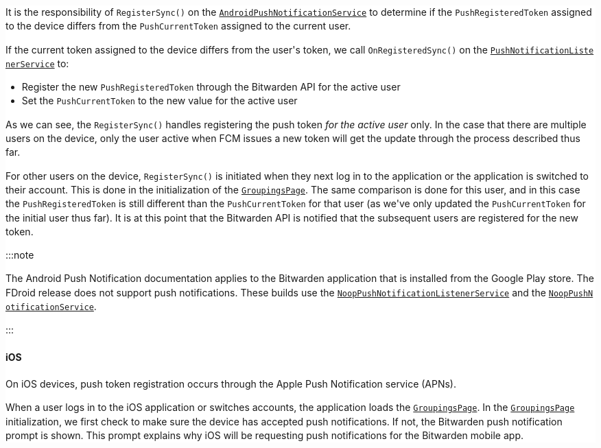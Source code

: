 It is the responsibility of `RegisterSync()` on the
[`AndroidPushNotificationService`](https://github.com/bitwarden/mobile/blob/main/src/Android/Services/AndroidPushNotificationService.cs)
to determine if the `PushRegisteredToken` assigned to the device differs from the `PushCurrentToken`
assigned to the current user.

If the current token assigned to the device differs from the user's token, we call
`OnRegisteredSync()` on the
[`PushNotificationListenerService`](https://github.com/bitwarden/mobile/blob/main/src/App/Services/PushNotificationListenerService.cs)
to:

- Register the new `PushRegisteredToken` through the Bitwarden API for the active user
- Set the `PushCurrentToken` to the new value for the active user

As we can see, the `RegisterSync()` handles registering the push token _for the active user_ only.
In the case that there are multiple users on the device, only the user active when FCM issues a new
token will get the update through the process described thus far.

For other users on the device, `RegisterSync()` is initiated when they next log in to the
application or the application is switched to their account. This is done in the initialization of
the
[`GroupingsPage`](https://github.com/bitwarden/mobile/blob/main/src/App/Pages/Vault/GroupingsPage/GroupingsPage.xaml.cs).
The same comparison is done for this user, and in this case the `PushRegisteredToken` is still
different than the `PushCurrentToken` for that user (as we've only updated the `PushCurrentToken`
for the initial user thus far). It is at this point that the Bitwarden API is notified that the
subsequent users are registered for the new token.

:::note

The Android Push Notification documentation applies to the Bitwarden application that is installed
from the Google Play store. The FDroid release does not support push notifications. These builds use
the
[`NoopPushNotificationListenerService`](https://github.com/bitwarden/mobile/blob/main/src/App/Services/NoopPushNotificationListenerService.cs)
and the
[`NoopPushNotificationService`](https://github.com/bitwarden/mobile/blob/main/src/App/Services/NoopPushNotificationService.cs).

:::

#### iOS

On iOS devices, push token registration occurs through the Apple Push Notification service (APNs).

When a user logs in to the iOS application or switches accounts, the application loads the
[`GroupingsPage`](https://github.com/bitwarden/mobile/blob/main/src/App/Pages/Vault/GroupingsPage/GroupingsPage.xaml.cs).
In the
[`GroupingsPage`](https://github.com/bitwarden/mobile/blob/main/src/App/Pages/Vault/GroupingsPage/GroupingsPage.xaml.cs)
initialization, we first check to make sure the device has accepted push notifications. If not, the
Bitwarden push notification prompt is shown. This prompt explains why iOS will be requesting push
notifications for the Bitwarden mobile app.

